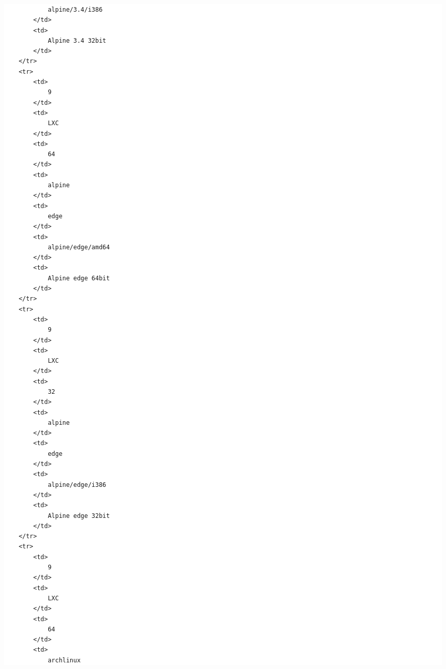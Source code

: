 				alpine/3.4/i386
			</td>
			<td>
				Alpine 3.4 32bit 
			</td>
		</tr>
		<tr>
			<td>
				9
			</td>
			<td>
				LXC
			</td>
			<td>
				64
			</td>
			<td>
				alpine
			</td>
			<td>
				edge
			</td>
			<td>
				alpine/edge/amd64
			</td>
			<td>
				Alpine edge 64bit 
			</td>
		</tr>
		<tr>
			<td>
				9
			</td>
			<td>
				LXC
			</td>
			<td>
				32
			</td>
			<td>
				alpine
			</td>
			<td>
				edge
			</td>
			<td>
				alpine/edge/i386
			</td>
			<td>
				Alpine edge 32bit 
			</td>
		</tr>
		<tr>
			<td>
				9
			</td>
			<td>
				LXC
			</td>
			<td>
				64
			</td>
			<td>
				archlinux